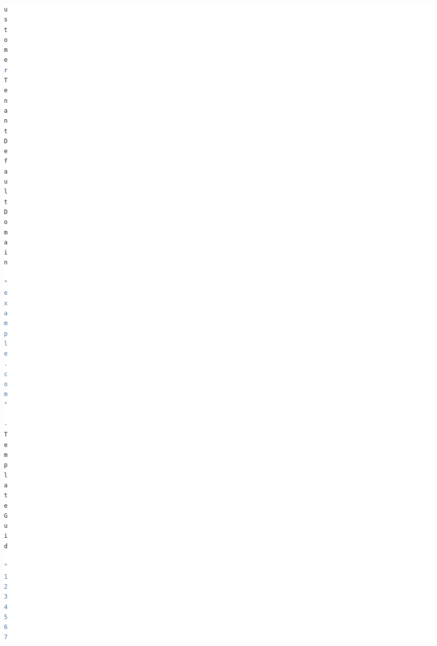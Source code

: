 ```powershell
u
s
t
o
m
e
r
T
e
n
a
n
t
D
e
f
a
u
l
t
D
o
m
a
i
n
 
"
e
x
a
m
p
l
e
.
c
o
m
"
 
-
T
e
m
p
l
a
t
e
G
u
i
d
 
"
1
2
3
4
5
6
7
```